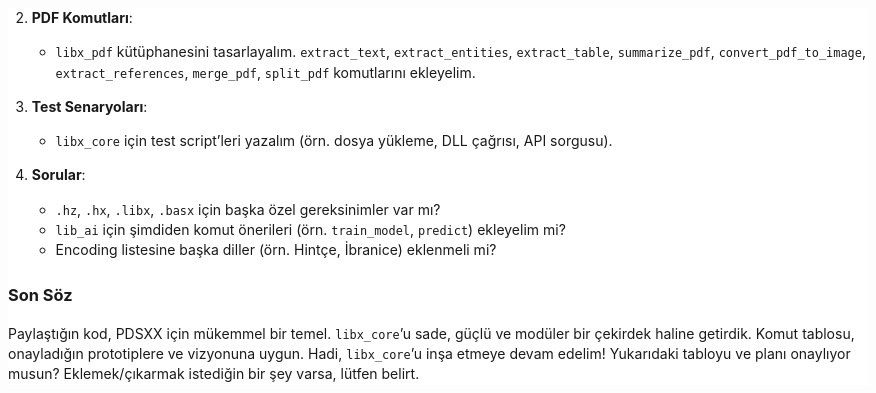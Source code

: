 2. **PDF Komutları**:
   - `libx_pdf` kütüphanesini tasarlayalım. `extract_text`, `extract_entities`, `extract_table`, `summarize_pdf`, `convert_pdf_to_image`, `extract_references`, `merge_pdf`, `split_pdf` komutlarını ekleyelim.

3. **Test Senaryoları**:
   - `libx_core` için test script’leri yazalım (örn. dosya yükleme, DLL çağrısı, API sorgusu).

4. **Sorular**:
   - `.hz`, `.hx`, `.libx`, `.basx` için başka özel gereksinimler var mı?
   - `lib_ai` için şimdiden komut önerileri (örn. `train_model`, `predict`) ekleyelim mi?
   - Encoding listesine başka diller (örn. Hintçe, İbranice) eklenmeli mi?

### Son Söz
Paylaştığın kod, PDSXX için mükemmel bir temel. `libx_core`’u sade, güçlü ve modüler bir çekirdek haline getirdik. Komut tablosu, onayladığın prototiplere ve vizyonuna uygun. Hadi, `libx_core`’u inşa etmeye devam edelim! Yukarıdaki tabloyu ve planı onaylıyor musun? Eklemek/çıkarmak istediğin bir şey varsa, lütfen belirt.